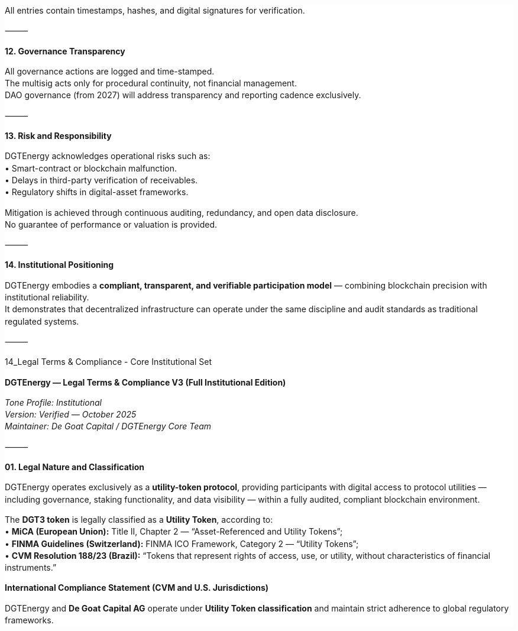 All entries contain timestamps, hashes, and digital signatures for verification.  
  
⸻  
  
**12. Governance Transparency**  
  
All governance actions are logged and time-stamped.  
The multisig acts only for procedural continuity, not financial management.  
DAO governance (from 2027) will address transparency and reporting cadence exclusively.  
  
⸻  
  
**13. Risk and Responsibility**  
  
DGTEnergy acknowledges operational risks such as:  
	•	Smart-contract or blockchain malfunction.  
	•	Delays in third-party verification of receivables.  
	•	Regulatory shifts in digital-asset frameworks.  
  
Mitigation is achieved through continuous auditing, redundancy, and open data disclosure.  
No guarantee of performance or valuation is provided.  
  
⸻  
  
**14. Institutional Positioning**  
  
DGTEnergy embodies a **compliant, transparent, and verifiable participation model** — combining blockchain precision with institutional reliability.  
It demonstrates that decentralized infrastructure can operate under the same discipline and audit standards as traditional regulated systems.  
  
⸻  
  
  
14_Legal Terms & Compliance - Core Institutional Set  
  
  
**DGTEnergy — Legal Terms & Compliance V3 (Full Institutional Edition)**  
  
*Tone Profile: Institutional*  
*Version: Verified — October 2025*  
*Maintainer: De Goat Capital / DGTEnergy Core Team*  
  
⸻  
  
**01. Legal Nature and Classification**  
  
DGTEnergy operates exclusively as a **utility-token protocol**, providing participants with digital access to protocol utilities — including governance, staking functionality, and data visibility — within a fully audited, compliant blockchain environment.  
  
The **DGT3 token** is legally classified as a **Utility Token**, according to:  
	•	**MiCA (European Union):** Title II, Chapter 2 — “Asset-Referenced and Utility Tokens”;  
	•	**FINMA Guidelines (Switzerland):** FINMA ICO Framework, Category 2 — “Utility Tokens”;  
	•	**CVM Resolution 188/23 (Brazil):** “Tokens that represent rights of access, use, or utility, without characteristics of financial instruments.”  
  
**International Compliance Statement (CVM and U.S. Jurisdictions)**  
  
DGTEnergy and **De Goat Capital AG** operate under **Utility Token classification** and maintain strict adherence to global regulatory frameworks.  
  